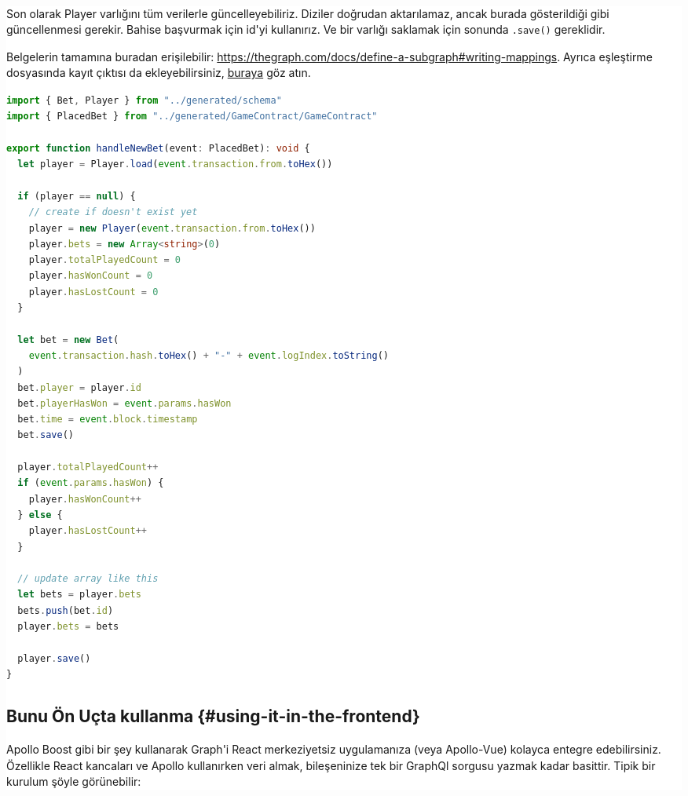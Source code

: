 Son olarak Player varlığını tüm verilerle güncelleyebiliriz. Diziler doğrudan aktarılamaz, ancak burada gösterildiği gibi güncellenmesi gerekir. Bahise başvurmak için id'yi kullanırız. Ve bir varlığı saklamak için sonunda `.save()` gereklidir.

Belgelerin tamamına buradan erişilebilir: https://thegraph.com/docs/define-a-subgraph#writing-mappings. Ayrıca eşleştirme dosyasında kayıt çıktısı da ekleyebilirsiniz, [buraya](https://thegraph.com/docs/assemblyscript-api#api-reference) göz atın.

```typescript
import { Bet, Player } from "../generated/schema"
import { PlacedBet } from "../generated/GameContract/GameContract"

export function handleNewBet(event: PlacedBet): void {
  let player = Player.load(event.transaction.from.toHex())

  if (player == null) {
    // create if doesn't exist yet
    player = new Player(event.transaction.from.toHex())
    player.bets = new Array<string>(0)
    player.totalPlayedCount = 0
    player.hasWonCount = 0
    player.hasLostCount = 0
  }

  let bet = new Bet(
    event.transaction.hash.toHex() + "-" + event.logIndex.toString()
  )
  bet.player = player.id
  bet.playerHasWon = event.params.hasWon
  bet.time = event.block.timestamp
  bet.save()

  player.totalPlayedCount++
  if (event.params.hasWon) {
    player.hasWonCount++
  } else {
    player.hasLostCount++
  }

  // update array like this
  let bets = player.bets
  bets.push(bet.id)
  player.bets = bets

  player.save()
}
```

## Bunu Ön Uçta kullanma {#using-it-in-the-frontend}

Apollo Boost gibi bir şey kullanarak Graph'i React merkeziyetsiz uygulamanıza (veya Apollo-Vue) kolayca entegre edebilirsiniz. Özellikle React kancaları ve Apollo kullanırken veri almak, bileşeninize tek bir GraphQl sorgusu yazmak kadar basittir. Tipik bir kurulum şöyle görünebilir:
